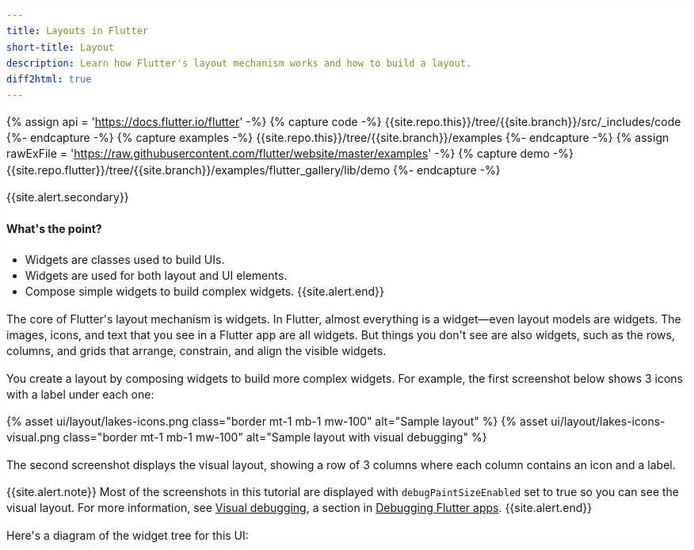 ```yaml
---
title: Layouts in Flutter
short-title: Layout
description: Learn how Flutter's layout mechanism works and how to build a layout.
diff2html: true
---
```


{% assign api = 'https://docs.flutter.io/flutter' -%}
{% capture code -%} {{site.repo.this}}/tree/{{site.branch}}/src/_includes/code {%- endcapture -%}
{% capture examples -%} {{site.repo.this}}/tree/{{site.branch}}/examples {%- endcapture -%}
{% assign rawExFile = 'https://raw.githubusercontent.com/flutter/website/master/examples' -%}
{% capture demo -%} {{site.repo.flutter}}/tree/{{site.branch}}/examples/flutter_gallery/lib/demo {%- endcapture -%}

<style>dl, dd { margin-bottom: 0; }</style>

{{site.alert.secondary}}
  <h4 class="no_toc">What's the point?</h4>

  * Widgets are classes used to build UIs.
  * Widgets are used for both layout and UI elements.
  * Compose simple widgets to build complex widgets.
{{site.alert.end}}

The core of Flutter's layout mechanism is widgets. In Flutter, almost
everything is a widget&mdash;even layout models are widgets.
The images, icons, and text that you see in a Flutter app  are all widgets.
But things you don't see are also widgets, such as the rows, columns,
and grids that arrange, constrain, and align the visible widgets.

You create a layout by composing widgets to build more complex widgets.
For example, the first screenshot below shows 3 icons with a label under each one:

<div class="row mb-4">
  <div class="col-12 text-center">
    {% asset ui/layout/lakes-icons.png class="border mt-1 mb-1 mw-100" alt="Sample layout" %}
    {% asset ui/layout/lakes-icons-visual.png class="border mt-1 mb-1 mw-100" alt="Sample layout with visual debugging" %}
  </div>
</div>

The second screenshot displays the visual layout, showing a row of
3 columns where each column contains an icon and a label.

{{site.alert.note}}
  Most of the screenshots in this tutorial are displayed with
  `debugPaintSizeEnabled` set to true so you can see the visual layout.
  For more information, see
  [Visual debugging](/docs/testing/debugging#visual-debugging), a section in
  [Debugging Flutter apps](/docs/testing/debugging).
{{site.alert.end}}

Here's a diagram of the widget tree for this UI:
